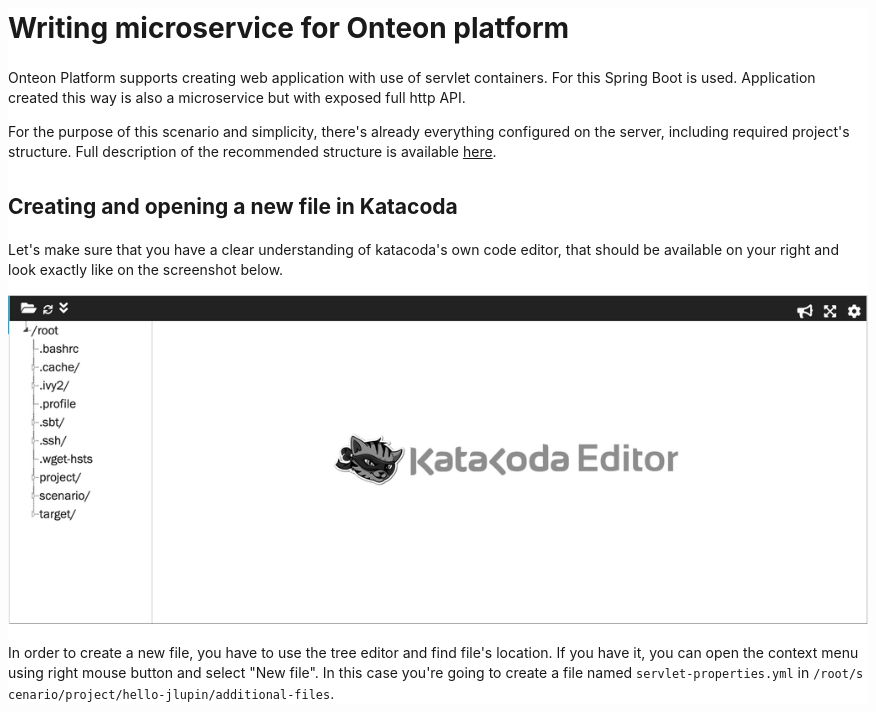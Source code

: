 # Writing microservice for Onteon platform

Onteon Platform supports creating web application with use of servlet containers. For this Spring Boot is used. Application created this way is also a microservice but with exposed full http API.

For the purpose of this scenario and simplicity, there's already everything configured on the server, including required project's structure. Full description of the recommended structure is available [here](https://jlupin.io/documentation/continuous-delivery-maven-plugin-161/page/recommended_structure-overview.html).

## Creating and opening a new file in Katacoda

Let's make sure that you have a clear understanding of katacoda's own code editor, that should be available on your right and look exactly like on the screenshot below.

![Katacoda editor](assets/katacoda-editor.png)

In order to create a new file, you have to use the tree editor and find file's location. If you have it, you can open the context menu using right mouse button and select "New file". In this case you're going to create a file named `servlet-properties.yml` in `/root/scenario/project/hello-jlupin/additional-files`.
